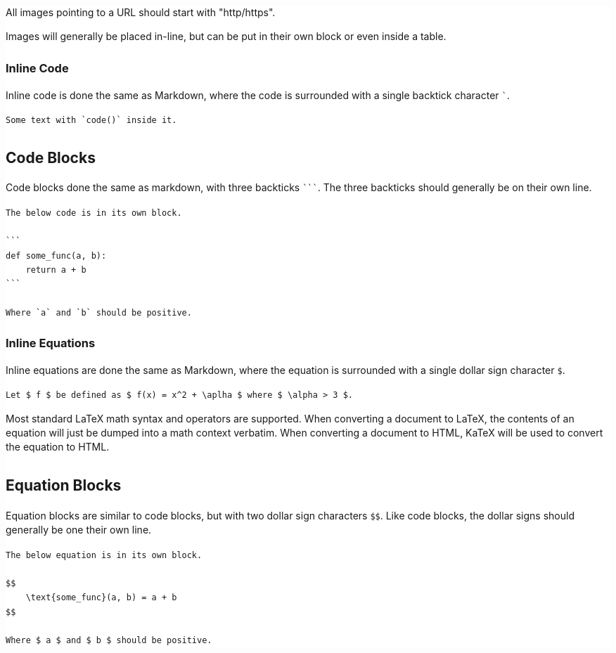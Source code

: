 All images pointing to a URL should start with "http/https".

Images will generally be placed in-line,
but can be put in their own block or even inside a table.

### Inline Code

Inline code is done the same as Markdown, where the code is surrounded with a single backtick character `` ` ``.

```
Some text with `code()` inside it.
```

## Code Blocks

Code blocks done the same as markdown, with three backticks `` ``` ``.
The three backticks should generally be on their own line.

````
The below code is in its own block.

```
def some_func(a, b):
    return a + b
```

Where `a` and `b` should be positive.
````

### Inline Equations

Inline equations are done the same as Markdown, where the equation is surrounded with a single dollar sign character `$`.

```
Let $ f $ be defined as $ f(x) = x^2 + \aplha $ where $ \alpha > 3 $.
```

Most standard LaTeX math syntax and operators are supported.
When converting a document to LaTeX, the contents of an equation will just be dumped into a math context verbatim.
When converting a document to HTML, KaTeX will be used to convert the equation to HTML.

## Equation Blocks

Equation blocks are similar to code blocks, but with two dollar sign characters `$$`.
Like code blocks, the dollar signs should generally be one their own line.

```
The below equation is in its own block.

$$
    \text{some_func}(a, b) = a + b
$$

Where $ a $ and $ b $ should be positive.
```
